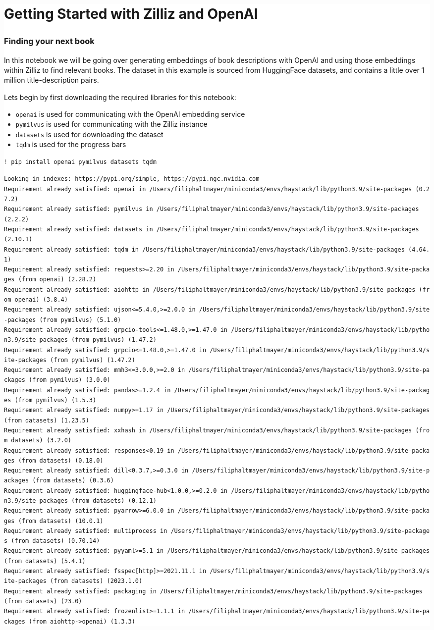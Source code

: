 # Getting Started with Zilliz and OpenAI
### Finding your next book

In this notebook we will be going over generating embeddings of book descriptions with OpenAI and using those embeddings within Zilliz to find relevant books. The dataset in this example is sourced from HuggingFace datasets, and contains a little over 1 million title-description pairs.

Lets begin by first downloading the required libraries for this notebook:
- `openai` is used for communicating with the OpenAI embedding service
- `pymilvus` is used for communicating with the Zilliz instance
- `datasets` is used for downloading the dataset
- `tqdm` is used for the progress bars



```python
! pip install openai pymilvus datasets tqdm
```

    Looking in indexes: https://pypi.org/simple, https://pypi.ngc.nvidia.com
    Requirement already satisfied: openai in /Users/filiphaltmayer/miniconda3/envs/haystack/lib/python3.9/site-packages (0.27.2)
    Requirement already satisfied: pymilvus in /Users/filiphaltmayer/miniconda3/envs/haystack/lib/python3.9/site-packages (2.2.2)
    Requirement already satisfied: datasets in /Users/filiphaltmayer/miniconda3/envs/haystack/lib/python3.9/site-packages (2.10.1)
    Requirement already satisfied: tqdm in /Users/filiphaltmayer/miniconda3/envs/haystack/lib/python3.9/site-packages (4.64.1)
    Requirement already satisfied: requests>=2.20 in /Users/filiphaltmayer/miniconda3/envs/haystack/lib/python3.9/site-packages (from openai) (2.28.2)
    Requirement already satisfied: aiohttp in /Users/filiphaltmayer/miniconda3/envs/haystack/lib/python3.9/site-packages (from openai) (3.8.4)
    Requirement already satisfied: ujson<=5.4.0,>=2.0.0 in /Users/filiphaltmayer/miniconda3/envs/haystack/lib/python3.9/site-packages (from pymilvus) (5.1.0)
    Requirement already satisfied: grpcio-tools<=1.48.0,>=1.47.0 in /Users/filiphaltmayer/miniconda3/envs/haystack/lib/python3.9/site-packages (from pymilvus) (1.47.2)
    Requirement already satisfied: grpcio<=1.48.0,>=1.47.0 in /Users/filiphaltmayer/miniconda3/envs/haystack/lib/python3.9/site-packages (from pymilvus) (1.47.2)
    Requirement already satisfied: mmh3<=3.0.0,>=2.0 in /Users/filiphaltmayer/miniconda3/envs/haystack/lib/python3.9/site-packages (from pymilvus) (3.0.0)
    Requirement already satisfied: pandas>=1.2.4 in /Users/filiphaltmayer/miniconda3/envs/haystack/lib/python3.9/site-packages (from pymilvus) (1.5.3)
    Requirement already satisfied: numpy>=1.17 in /Users/filiphaltmayer/miniconda3/envs/haystack/lib/python3.9/site-packages (from datasets) (1.23.5)
    Requirement already satisfied: xxhash in /Users/filiphaltmayer/miniconda3/envs/haystack/lib/python3.9/site-packages (from datasets) (3.2.0)
    Requirement already satisfied: responses<0.19 in /Users/filiphaltmayer/miniconda3/envs/haystack/lib/python3.9/site-packages (from datasets) (0.18.0)
    Requirement already satisfied: dill<0.3.7,>=0.3.0 in /Users/filiphaltmayer/miniconda3/envs/haystack/lib/python3.9/site-packages (from datasets) (0.3.6)
    Requirement already satisfied: huggingface-hub<1.0.0,>=0.2.0 in /Users/filiphaltmayer/miniconda3/envs/haystack/lib/python3.9/site-packages (from datasets) (0.12.1)
    Requirement already satisfied: pyarrow>=6.0.0 in /Users/filiphaltmayer/miniconda3/envs/haystack/lib/python3.9/site-packages (from datasets) (10.0.1)
    Requirement already satisfied: multiprocess in /Users/filiphaltmayer/miniconda3/envs/haystack/lib/python3.9/site-packages (from datasets) (0.70.14)
    Requirement already satisfied: pyyaml>=5.1 in /Users/filiphaltmayer/miniconda3/envs/haystack/lib/python3.9/site-packages (from datasets) (5.4.1)
    Requirement already satisfied: fsspec[http]>=2021.11.1 in /Users/filiphaltmayer/miniconda3/envs/haystack/lib/python3.9/site-packages (from datasets) (2023.1.0)
    Requirement already satisfied: packaging in /Users/filiphaltmayer/miniconda3/envs/haystack/lib/python3.9/site-packages (from datasets) (23.0)
    Requirement already satisfied: frozenlist>=1.1.1 in /Users/filiphaltmayer/miniconda3/envs/haystack/lib/python3.9/site-packages (from aiohttp->openai) (1.3.3)